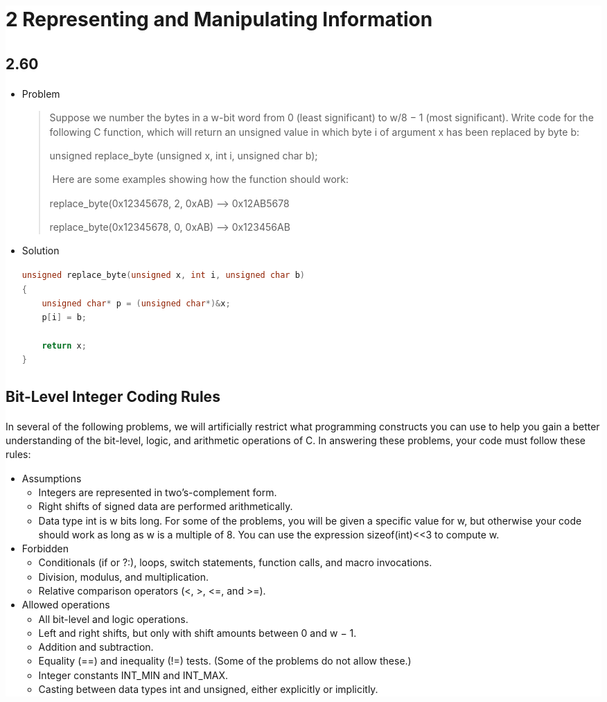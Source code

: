 # 2 Representing and Manipulating Information



## 2.60

- Problem

  > Suppose we number the bytes in a w-bit word from 0 (least significant) to w/8 − 1 (most significant). Write code for the following C function, which will return an unsigned value in which byte i of argument x has been replaced by byte b: 
  >
  > unsigned replace_byte (unsigned x, int i, unsigned char b); 
  >
  > ​		Here are some examples showing how the function should work:
  >
  > replace_byte(0x12345678, 2, 0xAB) --> 0x12AB5678 
  >
  > replace_byte(0x12345678, 0, 0xAB) --> 0x123456AB 
  >
  
- Solution

  ```c
  unsigned replace_byte(unsigned x, int i, unsigned char b)
  {
      unsigned char* p = (unsigned char*)&x;
      p[i] = b;
  
      return x;
  }
  ```



## Bit-Level Integer Coding Rules 

In several of the following problems, we will artificially restrict what programming constructs you can use to help you gain a better understanding of the bit-level, logic, and arithmetic operations of C. In answering these problems, your code must follow these rules:

- Assumptions
  - Integers are represented in two’s-complement form.
  - Right shifts of signed data are performed arithmetically.
  - Data type int is w bits long. For some of the problems, you will be given a specific value for w, but otherwise your code should work as long as w is a multiple of 8. You can use the expression sizeof(int)<<3 to compute w.
- Forbidden
  - Conditionals (if or ?:), loops, switch statements, function calls, and macro invocations.
  - Division, modulus, and multiplication.
  - Relative comparison operators (<, >, <=, and >=).
- Allowed operations
  - All bit-level and logic operations. 
  - Left and right shifts, but only with shift amounts between 0 and w − 1. 
  - Addition and subtraction. 
  - Equality (==) and inequality (!=) tests. (Some of the problems do not allow these.) 
  - Integer constants INT_MIN and INT_MAX. 
  - Casting between data types int and unsigned, either explicitly or implicitly.
